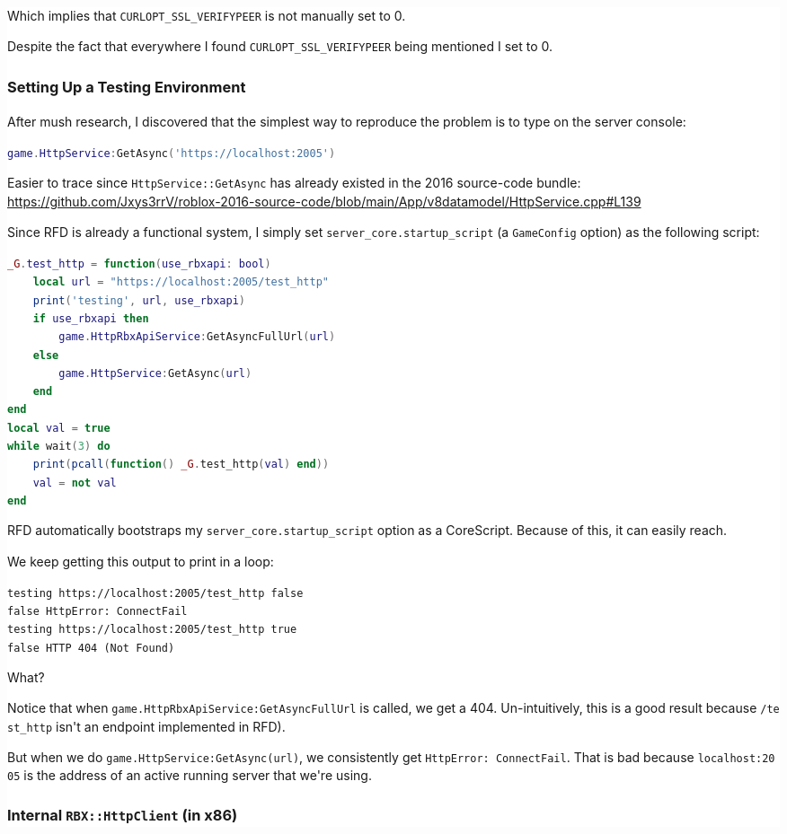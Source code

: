 Which implies that `CURLOPT_SSL_VERIFYPEER` is not manually set to 0.

Despite the fact that everywhere I found `CURLOPT_SSL_VERIFYPEER` being mentioned I set to 0.

### Setting Up a Testing Environment

After mush research, I discovered that the simplest way to reproduce the problem is to type on the server console:

```lua
game.HttpService:GetAsync('https://localhost:2005')
```

Easier to trace since `HttpService::GetAsync` has already existed in the 2016 source-code bundle:
https://github.com/Jxys3rrV/roblox-2016-source-code/blob/main/App/v8datamodel/HttpService.cpp#L139

Since RFD is already a functional system, I simply set `server_core.startup_script` (a `GameConfig` option) as the following script:

```lua
_G.test_http = function(use_rbxapi: bool)
    local url = "https://localhost:2005/test_http"
    print('testing', url, use_rbxapi)
    if use_rbxapi then
        game.HttpRbxApiService:GetAsyncFullUrl(url)
    else
        game.HttpService:GetAsync(url)
    end
end
local val = true
while wait(3) do
    print(pcall(function() _G.test_http(val) end))
    val = not val
end
```

RFD automatically bootstraps my `server_core.startup_script` option as a CoreScript. Because of this, it can easily reach.

We keep getting this output to print in a loop:

```
testing https://localhost:2005/test_http false
false HttpError: ConnectFail
testing https://localhost:2005/test_http true
false HTTP 404 (Not Found)
```

What?

Notice that when `game.HttpRbxApiService:GetAsyncFullUrl` is called, we get a 404. Un-intuitively, this is a good result because `/test_http` isn't an endpoint implemented in RFD).

But when we do `game.HttpService:GetAsync(url)`, we consistently get `HttpError: ConnectFail`. That is bad because `localhost:2005` is the address of an active running server that we're using.

### Internal `RBX::HttpClient` (in x86)
